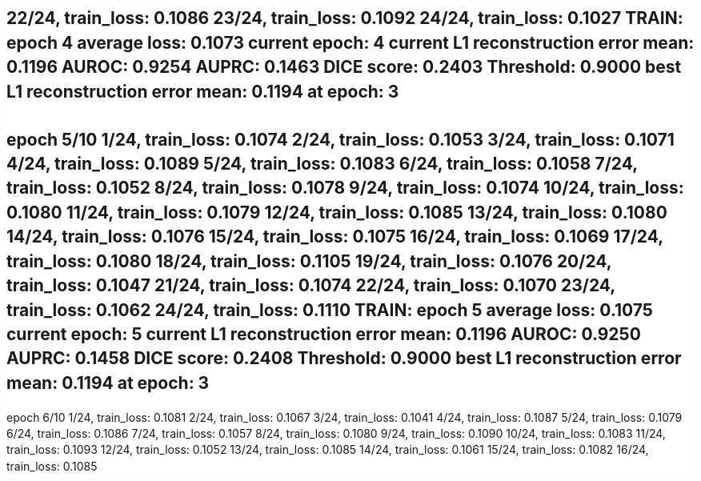 22/24, train_loss: 0.1086
23/24, train_loss: 0.1092
24/24, train_loss: 0.1027
TRAIN: epoch 4 average loss: 0.1073
current epoch: 4 
current L1 reconstruction error mean: 0.1196 
AUROC: 0.9254 
AUPRC: 0.1463 
DICE score: 0.2403 
Threshold: 0.9000 
best L1 reconstruction error mean: 0.1194 at epoch: 3
----------
epoch 5/10
1/24, train_loss: 0.1074
2/24, train_loss: 0.1053
3/24, train_loss: 0.1071
4/24, train_loss: 0.1089
5/24, train_loss: 0.1083
6/24, train_loss: 0.1058
7/24, train_loss: 0.1052
8/24, train_loss: 0.1078
9/24, train_loss: 0.1074
10/24, train_loss: 0.1080
11/24, train_loss: 0.1079
12/24, train_loss: 0.1085
13/24, train_loss: 0.1080
14/24, train_loss: 0.1076
15/24, train_loss: 0.1075
16/24, train_loss: 0.1069
17/24, train_loss: 0.1080
18/24, train_loss: 0.1105
19/24, train_loss: 0.1076
20/24, train_loss: 0.1047
21/24, train_loss: 0.1074
22/24, train_loss: 0.1070
23/24, train_loss: 0.1062
24/24, train_loss: 0.1110
TRAIN: epoch 5 average loss: 0.1075
current epoch: 5 
current L1 reconstruction error mean: 0.1196 
AUROC: 0.9250 
AUPRC: 0.1458 
DICE score: 0.2408 
Threshold: 0.9000 
best L1 reconstruction error mean: 0.1194 at epoch: 3
----------
epoch 6/10
1/24, train_loss: 0.1081
2/24, train_loss: 0.1067
3/24, train_loss: 0.1041
4/24, train_loss: 0.1087
5/24, train_loss: 0.1079
6/24, train_loss: 0.1086
7/24, train_loss: 0.1057
8/24, train_loss: 0.1080
9/24, train_loss: 0.1090
10/24, train_loss: 0.1083
11/24, train_loss: 0.1093
12/24, train_loss: 0.1052
13/24, train_loss: 0.1085
14/24, train_loss: 0.1061
15/24, train_loss: 0.1082
16/24, train_loss: 0.1085